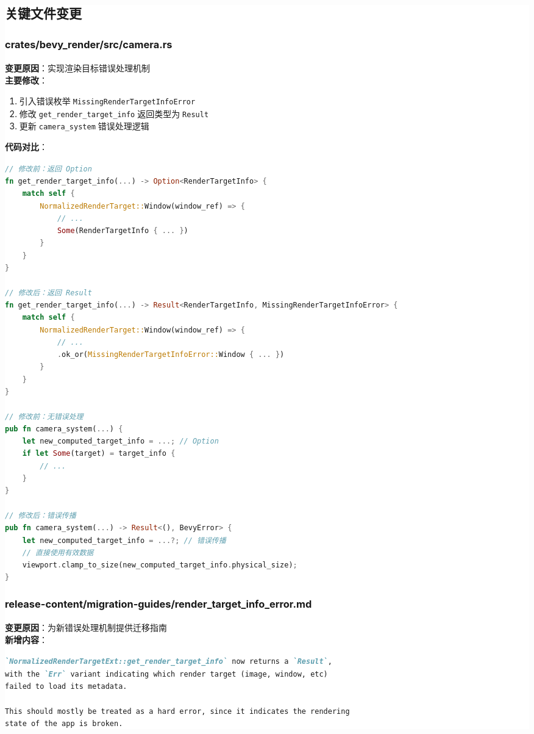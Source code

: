 ## 关键文件变更

### crates/bevy_render/src/camera.rs
**变更原因**：实现渲染目标错误处理机制  
**主要修改**：
1. 引入错误枚举 `MissingRenderTargetInfoError`
2. 修改 `get_render_target_info` 返回类型为 `Result`
3. 更新 `camera_system` 错误处理逻辑

**代码对比**：
```rust
// 修改前：返回 Option
fn get_render_target_info(...) -> Option<RenderTargetInfo> {
    match self {
        NormalizedRenderTarget::Window(window_ref) => {
            // ...
            Some(RenderTargetInfo { ... })
        }
    }
}

// 修改后：返回 Result
fn get_render_target_info(...) -> Result<RenderTargetInfo, MissingRenderTargetInfoError> {
    match self {
        NormalizedRenderTarget::Window(window_ref) => {
            // ...
            .ok_or(MissingRenderTargetInfoError::Window { ... })
        }
    }
}

// 修改前：无错误处理
pub fn camera_system(...) {
    let new_computed_target_info = ...; // Option
    if let Some(target) = target_info {
        // ...
    }
}

// 修改后：错误传播
pub fn camera_system(...) -> Result<(), BevyError> {
    let new_computed_target_info = ...?; // 错误传播
    // 直接使用有效数据
    viewport.clamp_to_size(new_computed_target_info.physical_size);
}
```

### release-content/migration-guides/render_target_info_error.md
**变更原因**：为新错误处理机制提供迁移指南  
**新增内容**：
```markdown
`NormalizedRenderTargetExt::get_render_target_info` now returns a `Result`,
with the `Err` variant indicating which render target (image, window, etc)
failed to load its metadata.

This should mostly be treated as a hard error, since it indicates the rendering
state of the app is broken.
```
